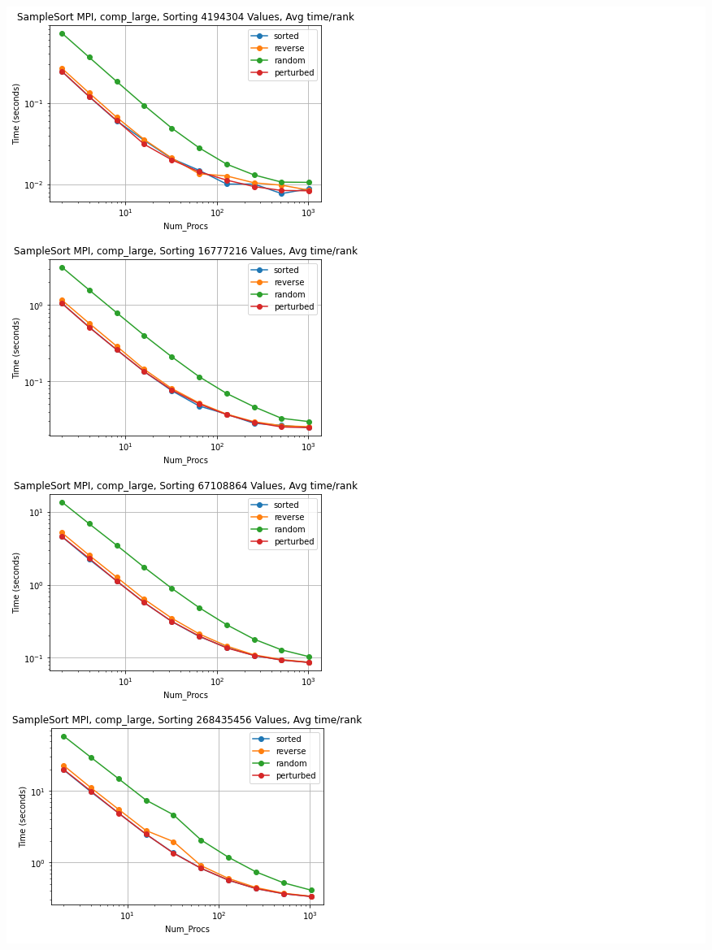 ![mpi_strong_comp_22.png](./Graphs/Sample/mpi_strong_comp_22.png)
![mpi_strong_comp_24.png](./Graphs/Sample/mpi_strong_comp_24.png)
![mpi_strong_comp_26.png](./Graphs/Sample/mpi_strong_comp_26.png)
![mpi_strong_comp_28.png](./Graphs/Sample/mpi_strong_comp_28.png)